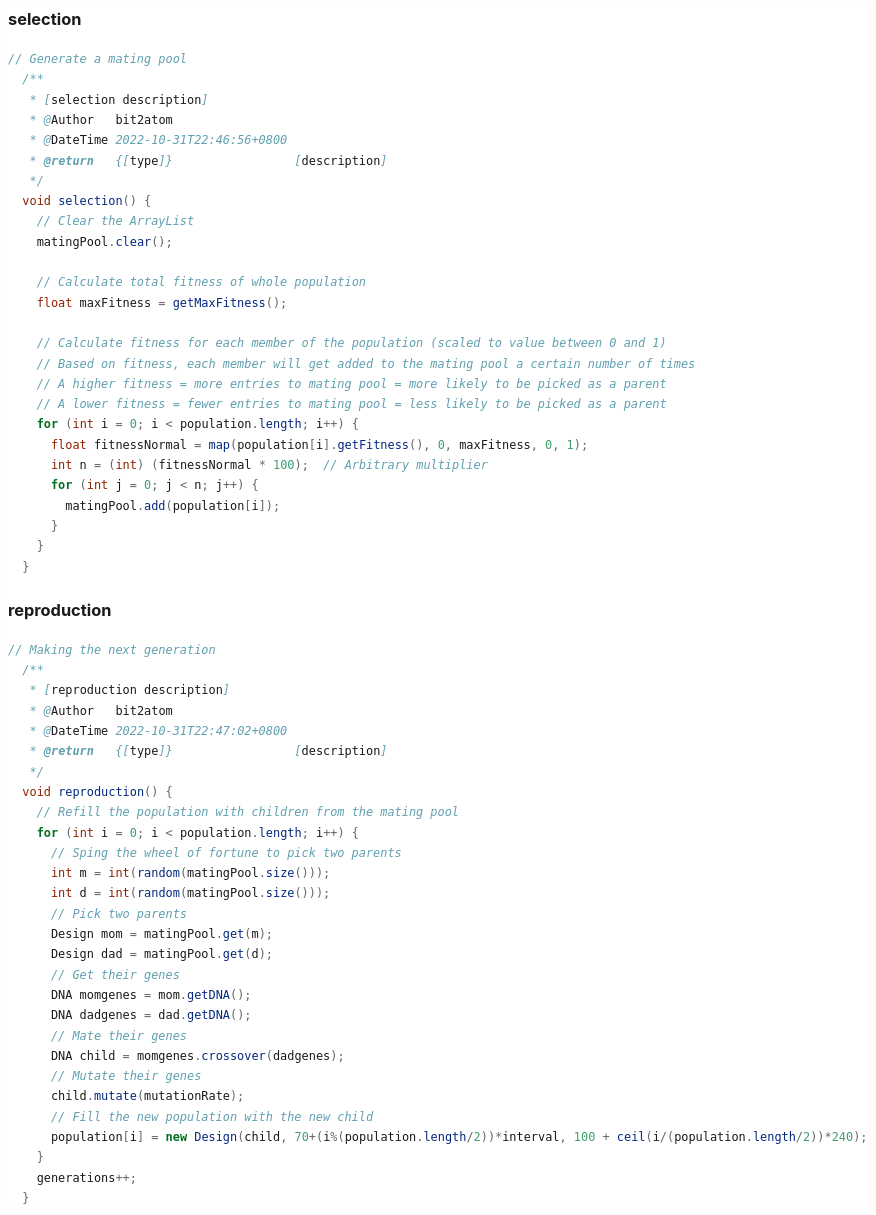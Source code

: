 ### selection
```java
// Generate a mating pool
  /**
   * [selection description]
   * @Author   bit2atom
   * @DateTime 2022-10-31T22:46:56+0800
   * @return   {[type]}                 [description]
   */
  void selection() {
    // Clear the ArrayList
    matingPool.clear();

    // Calculate total fitness of whole population
    float maxFitness = getMaxFitness();

    // Calculate fitness for each member of the population (scaled to value between 0 and 1)
    // Based on fitness, each member will get added to the mating pool a certain number of times
    // A higher fitness = more entries to mating pool = more likely to be picked as a parent
    // A lower fitness = fewer entries to mating pool = less likely to be picked as a parent
    for (int i = 0; i < population.length; i++) {
      float fitnessNormal = map(population[i].getFitness(), 0, maxFitness, 0, 1);
      int n = (int) (fitnessNormal * 100);  // Arbitrary multiplier
      for (int j = 0; j < n; j++) {
        matingPool.add(population[i]);
      }
    }
  } 
  ```

### reproduction
```java
// Making the next generation
  /**
   * [reproduction description]
   * @Author   bit2atom
   * @DateTime 2022-10-31T22:47:02+0800
   * @return   {[type]}                 [description]
   */
  void reproduction() {
    // Refill the population with children from the mating pool
    for (int i = 0; i < population.length; i++) {
      // Sping the wheel of fortune to pick two parents
      int m = int(random(matingPool.size()));
      int d = int(random(matingPool.size()));
      // Pick two parents
      Design mom = matingPool.get(m);
      Design dad = matingPool.get(d);
      // Get their genes
      DNA momgenes = mom.getDNA();
      DNA dadgenes = dad.getDNA();
      // Mate their genes
      DNA child = momgenes.crossover(dadgenes);
      // Mutate their genes
      child.mutate(mutationRate);
      // Fill the new population with the new child
      population[i] = new Design(child, 70+(i%(population.length/2))*interval, 100 + ceil(i/(population.length/2))*240);
    }
    generations++;
  }
```

